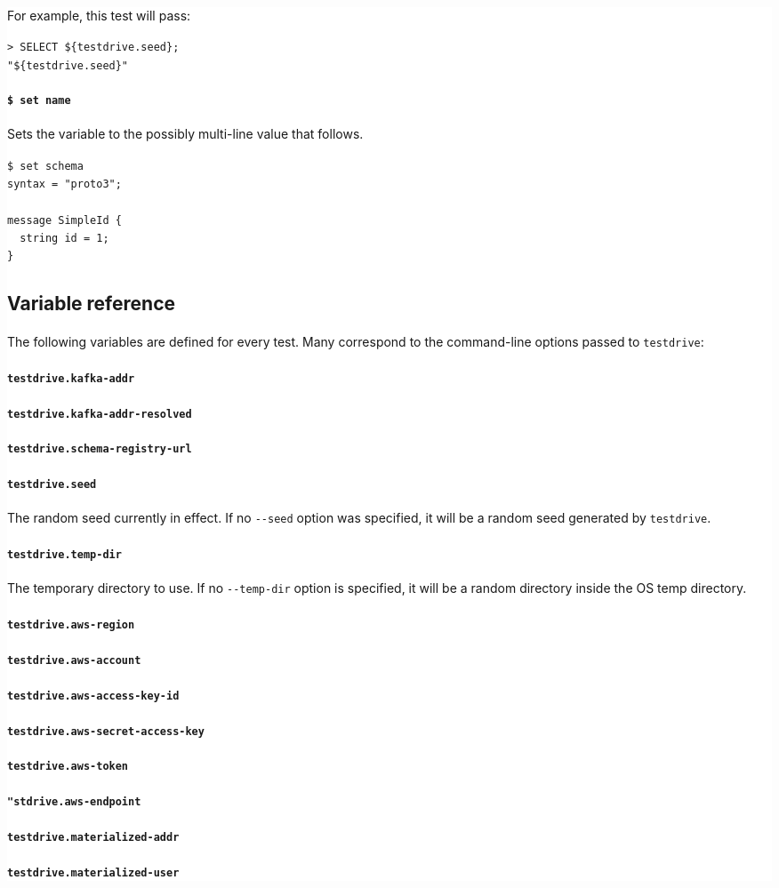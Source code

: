 For example, this test will pass:

```
> SELECT ${testdrive.seed};
"${testdrive.seed}"
```

#### `$ set name`

Sets the variable to the possibly multi-line value that follows.

```
$ set schema
syntax = "proto3";

message SimpleId {
  string id = 1;
}
```

## Variable reference

The following variables are defined for every test. Many correspond to the command-line options passed to `testdrive`:

#### `testdrive.kafka-addr`
#### `testdrive.kafka-addr-resolved`

#### `testdrive.schema-registry-url`

#### `testdrive.seed`

The random seed currently in effect. If no ```--seed``` option was specified, it will be a random seed generated by `testdrive`.

#### `testdrive.temp-dir`

The temporary directory to use. If no ```--temp-dir``` option is specified, it will be a random directory inside the OS temp directory.

#### `testdrive.aws-region`

#### `testdrive.aws-account`

#### `testdrive.aws-access-key-id`

#### `testdrive.aws-secret-access-key`

#### `testdrive.aws-token`

#### `"stdrive.aws-endpoint`

#### `testdrive.materialized-addr`

#### `testdrive.materialized-user`
